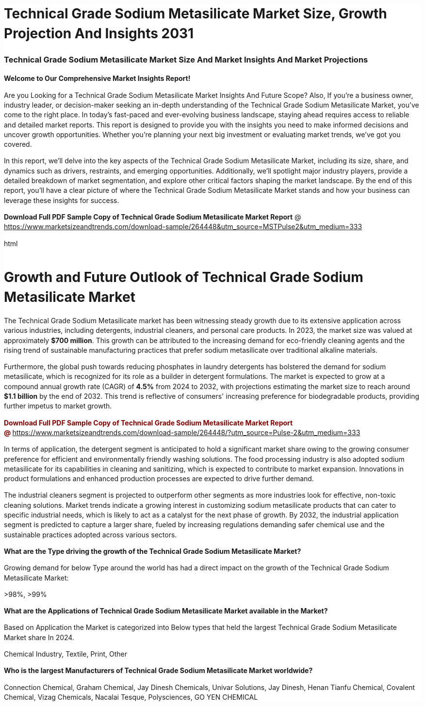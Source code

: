 <h1>Technical Grade Sodium Metasilicate Market Size, Growth Projection And Insights 2031</h1><div class="" data-test-id=""><h3><span class="">Technical Grade Sodium Metasilicate Market Size And Market Insights And Market Projections</span></h3></div><div class="" data-test-id=""><p><strong>Welcome to Our Comprehensive Market Insights Report!</strong></p><p>Are you Looking for a Technical Grade Sodium Metasilicate Market Insights And Future Scope? Also, If you&rsquo;re a business owner, industry leader, or decision-maker seeking an in-depth understanding of the Technical Grade Sodium Metasilicate Market, you&rsquo;ve come to the right place. In today&rsquo;s fast-paced and ever-evolving business landscape, staying ahead requires access to reliable and detailed market reports. This report is designed to provide you with the insights you need to make informed decisions and uncover growth opportunities. Whether you&rsquo;re planning your next big investment or evaluating market trends, we&rsquo;ve got you covered.</p><p>In this report, we&rsquo;ll delve into the key aspects of the Technical Grade Sodium Metasilicate Market, including its size, share, and dynamics such as drivers, restraints, and emerging opportunities. Additionally, we&rsquo;ll spotlight major industry players, provide a detailed breakdown of market segmentation, and explore other critical factors shaping the market landscape. By the end of this report, you&rsquo;ll have a clear picture of where the Technical Grade Sodium Metasilicate Market stands and how your business can leverage these insights for success.</p><p><strong>Download Full PDF Sample Copy of Technical Grade Sodium Metasilicate Market Report</strong> @ <a href="https://www.marketsizeandtrends.com/download-sample/264448&utm_source=MSTPulse2&utm_medium=333" target="_blank">https://www.marketsizeandtrends.com/download-sample/264448&utm_source=MSTPulse2&utm_medium=333</a></p></div><div class="" data-test-id=""><p><span class="">html<html><head> <title>Technical Grade Sodium Metasilicate Market Overview</title></head><body> <h1>Growth and Future Outlook of Technical Grade Sodium Metasilicate Market</h1> <p>The Technical Grade Sodium Metasilicate market has been witnessing steady growth due to its extensive application across various industries, including detergents, industrial cleaners, and personal care products. In 2023, the market size was valued at approximately <strong>$700 million</strong>. This growth can be attributed to the increasing demand for eco-friendly cleaning agents and the rising trend of sustainable manufacturing practices that prefer sodium metasilicate over traditional alkaline materials.</p> <p>Furthermore, the global push towards reducing phosphates in laundry detergents has bolstered the demand for sodium metasilicate, which is recognized for its role as a builder in detergent formulations. The market is expected to grow at a compound annual growth rate (CAGR) of <strong>4.5%</strong> from 2024 to 2032, with projections estimating the market size to reach around <strong>$1.1 billion</strong> by the end of 2032. This trend is reflective of consumers' increasing preference for biodegradable products, providing further impetus to market growth.</p> <p> </p><p><strong><span style="color: #800000;">Download Full PDF Sample Copy of Technical Grade Sodium Metasilicate Market Report @</span>&nbsp;</strong><a href="https://www.marketsizeandtrends.com/download-sample/264448/?utm_source=Pulse-2&amp;utm_medium=333">https://www.marketsizeandtrends.com/download-sample/264448/?utm_source=Pulse-2&amp;utm_medium=333</a></p> </p> <p>In terms of application, the detergent segment is anticipated to hold a significant market share owing to the growing consumer preference for efficient and environmentally friendly washing solutions. The food processing industry is also adopted sodium metasilicate for its capabilities in cleaning and sanitizing, which is expected to contribute to market expansion. Innovations in product formulations and enhanced production processes are expected to drive further demand.</p> <p>The industrial cleaners segment is projected to outperform other segments as more industries look for effective, non-toxic cleaning solutions. Market trends indicate a growing interest in customizing sodium metasilicate products that can cater to specific industrial needs, which is likely to act as a catalyst for the next phase of growth. By 2032, the industrial application segment is predicted to capture a larger share, fueled by increasing regulations demanding safer chemical use and the sustainable practices adopted across various sectors.</p></body></html></span></p><p><strong><span class="">What are the&nbsp;Type driving the growth of the Technical Grade Sodium Metasilicate Market?</span></strong></p></div><div class="" data-test-id=""><p><span class="">Growing demand for below Type around the world has had a direct impact on the growth of the Technical Grade Sodium Metasilicate Market:</span></p></div><div class="" data-test-id=""><p>>98%, >99%</p><p><span class=""><strong>What are the&nbsp;Applications&nbsp;of Technical Grade Sodium Metasilicate Market available in the Market?</strong></span></p></div><div class="" data-test-id=""><p><span class="">Based on Application the Market is categorized into Below types that held the largest Technical Grade Sodium Metasilicate Market share In 2024.</span></p></div><div class="" data-test-id=""><p><span class="">Chemical Industry, Textile, Print, Other</span></p><p><span class=""><strong>Who is the largest Manufacturers of Technical Grade Sodium Metasilicate Market worldwide?</strong></span></p></div><div class="" data-test-id=""><p><span class="">Connection Chemical, Graham Chemical, Jay Dinesh Chemicals, Univar Solutions, Jay Dinesh, Henan Tianfu Chemical, Covalent Chemical, Vizag Chemicals, Nacalai Tesque, Polysciences, GO YEN CHEMICAL